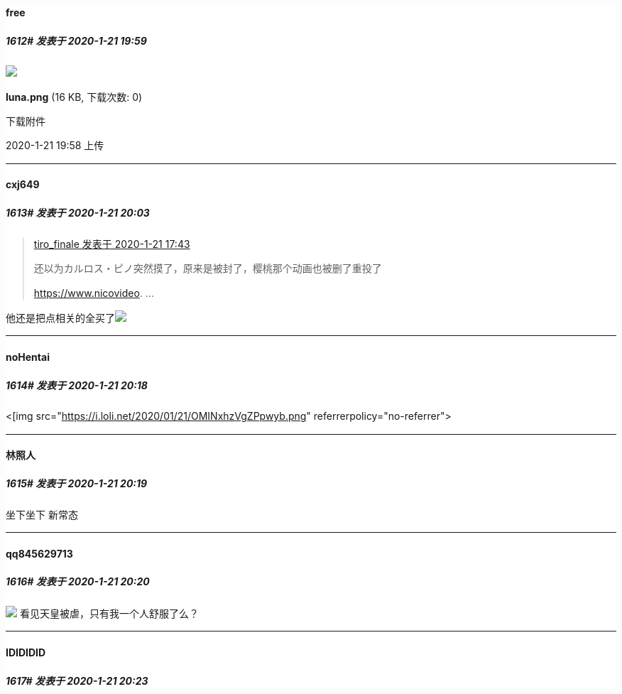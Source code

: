 ####  free  
##### 1612#       发表于 2020-1-21 19:59


<img src="https://img.saraba1st.com/forum/202001/21/195848tv3yeydxxx7pqyhx.png" referrerpolicy="no-referrer">


<strong>luna.png</strong> (16 KB, 下载次数: 0)

下载附件

2020-1-21 19:58 上传


-----

####  cxj649  
##### 1613#       发表于 2020-1-21 20:03


<blockquote><a href="httphttps://bbs.saraba1st.com/2b/forum.php?mod=redirect&amp;goto=findpost&amp;pid=46213236&amp;ptid=1907975" target="_blank">tiro_finale 发表于 2020-1-21 17:43</a>

还以为カルロス・ピノ突然摸了，原来是被封了，樱桃那个动画也被删了重投了

https://www.nicovideo. ...</blockquote>
他还是把点相关的全买了<img src="https://static.saraba1st.com/image/smiley/face2017/067.png" referrerpolicy="no-referrer">


-----

####  noHentai  
##### 1614#       发表于 2020-1-21 20:18


<[img src="https://i.loli.net/2020/01/21/OMINxhzVgZPpwyb.png" referrerpolicy="no-referrer">


-----

####  林照人  
##### 1615#       发表于 2020-1-21 20:19


坐下坐下 新常态


-----

####  qq845629713  
##### 1616#       发表于 2020-1-21 20:20


<img src="https://static.saraba1st.com/image/smiley/face2017/067.png" referrerpolicy="no-referrer"> 看见天皇被虐，只有我一个人舒服了么？


-----

####  IDIDIDID  
##### 1617#       发表于 2020-1-21 20:23

